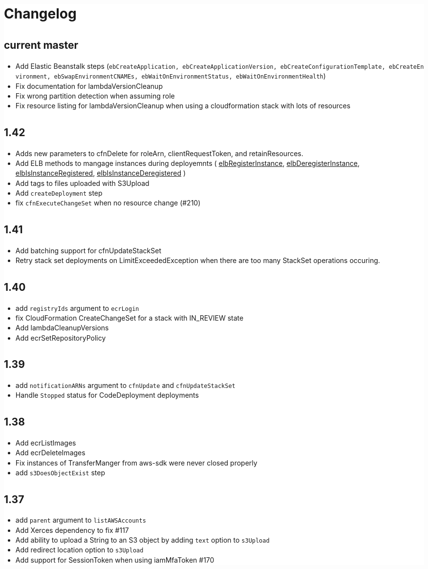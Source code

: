 # Changelog

## current master
* Add Elastic Beanstalk steps (`ebCreateApplication, ebCreateApplicationVersion, ebCreateConfigurationTemplate, ebCreateEnvironment, ebSwapEnvironmentCNAMEs, ebWaitOnEnvironmentStatus, ebWaitOnEnvironmentHealth`) 
* Fix documentation for lambdaVersionCleanup
* Fix wrong partition detection when assuming role
* Fix resource listing for lambdaVersionCleanup when using a cloudformation stack with lots of resources

## 1.42
* Adds new parameters to cfnDelete for roleArn, clientRequestToken, and retainResources.
* Add ELB methods to mangage instances during deployemnts ( [elbRegisterInstance](#elbRegisterInstance), [elbDeregisterInstance](#elbDeregisterInstance), [elbIsInstanceRegistered](#elbIsInstanceRegistered), [elbIsInstanceDeregistered](#elbIsInstanceDeregistered) )
* Add tags to files uploaded with S3Upload
* Add `createDeployment` step
* fix `cfnExecuteChangeSet` when no resource change (#210)

## 1.41
* Add batching support for cfnUpdateStackSet
* Retry stack set deployments on LimitExceededException when there are too many StackSet operations occuring.

## 1.40
* add `registryIds` argument to `ecrLogin`
* fix CloudFormation CreateChangeSet for a stack with IN_REVIEW state
* Add lambdaCleanupVersions
* Add ecrSetRepositoryPolicy

## 1.39
* add `notificationARNs` argument to `cfnUpdate` and `cfnUpdateStackSet`
* Handle `Stopped` status for CodeDeployment deployments

## 1.38
* Add ecrListImages
* Add ecrDeleteImages
* Fix instances of TransferManger from aws-sdk were never closed properly
* add `s3DoesObjectExist` step

## 1.37
* add `parent` argument to `listAWSAccounts`
* Add Xerces dependency to fix #117
* Add ability to upload a String to an S3 object by adding `text` option to `s3Upload`
* Add redirect location option to `s3Upload`
* Add support for SessionToken when using iamMfaToken #170
